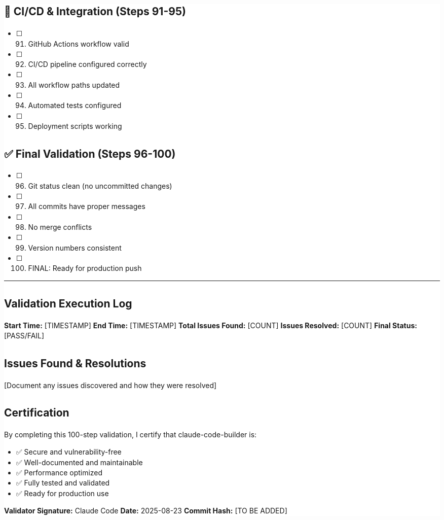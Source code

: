 ## 🔄 CI/CD & Integration (Steps 91-95)
- [ ] 91. GitHub Actions workflow valid
- [ ] 92. CI/CD pipeline configured correctly
- [ ] 93. All workflow paths updated
- [ ] 94. Automated tests configured
- [ ] 95. Deployment scripts working

## ✅ Final Validation (Steps 96-100)
- [ ] 96. Git status clean (no uncommitted changes)
- [ ] 97. All commits have proper messages
- [ ] 98. No merge conflicts
- [ ] 99. Version numbers consistent
- [ ] 100. FINAL: Ready for production push

---

## Validation Execution Log

**Start Time:** [TIMESTAMP]
**End Time:** [TIMESTAMP]
**Total Issues Found:** [COUNT]
**Issues Resolved:** [COUNT]
**Final Status:** [PASS/FAIL]

## Issues Found & Resolutions

[Document any issues discovered and how they were resolved]

## Certification

By completing this 100-step validation, I certify that claude-code-builder is:
- ✅ Secure and vulnerability-free
- ✅ Well-documented and maintainable
- ✅ Performance optimized
- ✅ Fully tested and validated
- ✅ Ready for production use

**Validator Signature:** Claude Code
**Date:** 2025-08-23
**Commit Hash:** [TO BE ADDED]